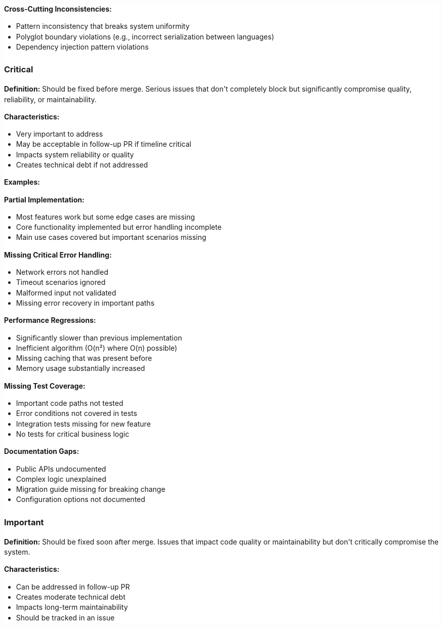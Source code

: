 **Cross-Cutting Inconsistencies:**
- Pattern inconsistency that breaks system uniformity
- Polyglot boundary violations (e.g., incorrect serialization between languages)
- Dependency injection pattern violations

### Critical
**Definition:** Should be fixed before merge. Serious issues that don't completely block but significantly compromise quality, reliability, or maintainability.

**Characteristics:**
- Very important to address
- May be acceptable in follow-up PR if timeline critical
- Impacts system reliability or quality
- Creates technical debt if not addressed

**Examples:**

**Partial Implementation:**
- Most features work but some edge cases are missing
- Core functionality implemented but error handling incomplete
- Main use cases covered but important scenarios missing

**Missing Critical Error Handling:**
- Network errors not handled
- Timeout scenarios ignored
- Malformed input not validated
- Missing error recovery in important paths

**Performance Regressions:**
- Significantly slower than previous implementation
- Inefficient algorithm (O(n²) where O(n) possible)
- Missing caching that was present before
- Memory usage substantially increased

**Missing Test Coverage:**
- Important code paths not tested
- Error conditions not covered in tests
- Integration tests missing for new feature
- No tests for critical business logic

**Documentation Gaps:**
- Public APIs undocumented
- Complex logic unexplained
- Migration guide missing for breaking change
- Configuration options not documented

### Important
**Definition:** Should be fixed soon after merge. Issues that impact code quality or maintainability but don't critically compromise the system.

**Characteristics:**
- Can be addressed in follow-up PR
- Creates moderate technical debt
- Impacts long-term maintainability
- Should be tracked in an issue
